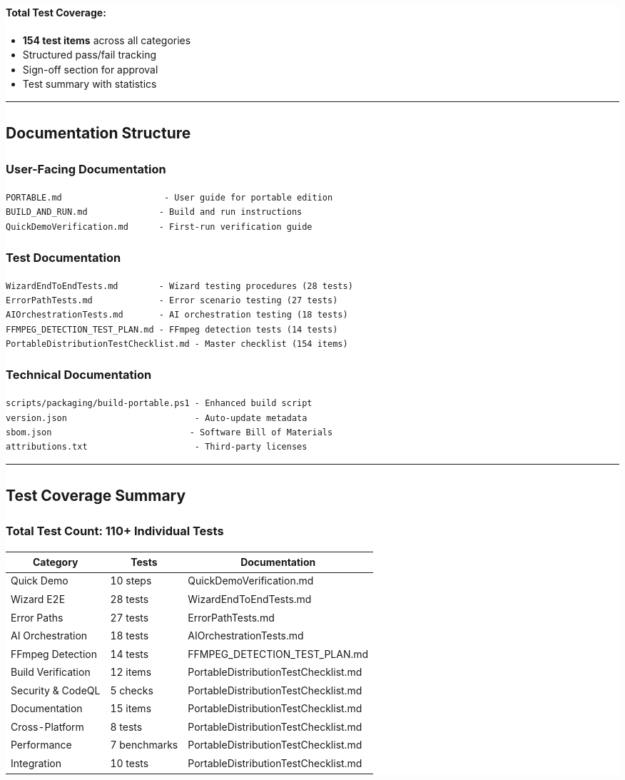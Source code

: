 #### Total Test Coverage:
- **154 test items** across all categories
- Structured pass/fail tracking
- Sign-off section for approval
- Test summary with statistics

---

## Documentation Structure

### User-Facing Documentation
```
PORTABLE.md                    - User guide for portable edition
BUILD_AND_RUN.md              - Build and run instructions
QuickDemoVerification.md      - First-run verification guide
```

### Test Documentation
```
WizardEndToEndTests.md        - Wizard testing procedures (28 tests)
ErrorPathTests.md             - Error scenario testing (27 tests)
AIOrchestrationTests.md       - AI orchestration testing (18 tests)
FFMPEG_DETECTION_TEST_PLAN.md - FFmpeg detection tests (14 tests)
PortableDistributionTestChecklist.md - Master checklist (154 items)
```

### Technical Documentation
```
scripts/packaging/build-portable.ps1 - Enhanced build script
version.json                         - Auto-update metadata
sbom.json                           - Software Bill of Materials
attributions.txt                     - Third-party licenses
```

---

## Test Coverage Summary

### Total Test Count: 110+ Individual Tests

| Category | Tests | Documentation |
|----------|-------|---------------|
| Quick Demo | 10 steps | QuickDemoVerification.md |
| Wizard E2E | 28 tests | WizardEndToEndTests.md |
| Error Paths | 27 tests | ErrorPathTests.md |
| AI Orchestration | 18 tests | AIOrchestrationTests.md |
| FFmpeg Detection | 14 tests | FFMPEG_DETECTION_TEST_PLAN.md |
| Build Verification | 12 items | PortableDistributionTestChecklist.md |
| Security & CodeQL | 5 checks | PortableDistributionTestChecklist.md |
| Documentation | 15 items | PortableDistributionTestChecklist.md |
| Cross-Platform | 8 tests | PortableDistributionTestChecklist.md |
| Performance | 7 benchmarks | PortableDistributionTestChecklist.md |
| Integration | 10 tests | PortableDistributionTestChecklist.md |
